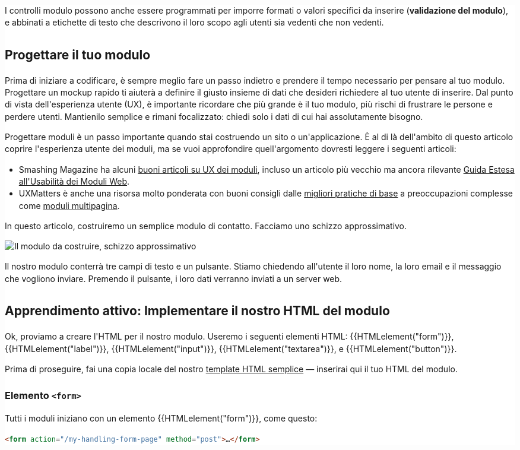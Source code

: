 I controlli modulo possono anche essere programmati per imporre formati o valori specifici da inserire (**validazione del modulo**), e abbinati a etichette di testo che descrivono il loro scopo agli utenti sia vedenti che non vedenti.

## Progettare il tuo modulo

Prima di iniziare a codificare, è sempre meglio fare un passo indietro e prendere il tempo necessario per pensare al tuo modulo. Progettare un mockup rapido ti aiuterà a definire il giusto insieme di dati che desideri richiedere al tuo utente di inserire. Dal punto di vista dell'esperienza utente (UX), è importante ricordare che più grande è il tuo modulo, più rischi di frustrare le persone e perdere utenti. Mantienilo semplice e rimani focalizzato: chiedi solo i dati di cui hai assolutamente bisogno.

Progettare moduli è un passo importante quando stai costruendo un sito o un'applicazione. È al di là dell'ambito di questo articolo coprire l'esperienza utente dei moduli, ma se vuoi approfondire quell'argomento dovresti leggere i seguenti articoli:

- Smashing Magazine ha alcuni [buoni articoli su UX dei moduli](https://www.smashingmagazine.com/2018/08/ux-html5-mobile-form-part-1/), incluso un articolo più vecchio ma ancora rilevante [Guida Estesa all'Usabilità dei Moduli Web](https://www.smashingmagazine.com/2011/11/extensive-guide-web-form-usability/).
- UXMatters è anche una risorsa molto ponderata con buoni consigli dalle [migliori pratiche di base](https://www.uxmatters.com/mt/archives/2012/05/7-basic-best-practices-for-buttons.php) a preoccupazioni complesse come [moduli multipagina](https://www.uxmatters.com/mt/archives/2010/03/pagination-in-web-forms-evaluating-the-effectiveness-of-web-forms.php).

In questo articolo, costruiremo un semplice modulo di contatto. Facciamo uno schizzo approssimativo.

![Il modulo da costruire, schizzo approssimativo](form-sketch-low.jpg)

Il nostro modulo conterrà tre campi di testo e un pulsante. Stiamo chiedendo all'utente il loro nome, la loro email e il messaggio che vogliono inviare. Premendo il pulsante, i loro dati verranno inviati a un server web.

## Apprendimento attivo: Implementare il nostro HTML del modulo

Ok, proviamo a creare l'HTML per il nostro modulo. Useremo i seguenti elementi HTML: {{HTMLelement("form")}}, {{HTMLelement("label")}}, {{HTMLelement("input")}}, {{HTMLelement("textarea")}}, e {{HTMLelement("button")}}.

Prima di proseguire, fai una copia locale del nostro [template HTML semplice](https://github.com/mdn/learning-area/blob/main/html/introduction-to-html/getting-started/index.html) — inserirai qui il tuo HTML del modulo.

### Elemento `<form>`

Tutti i moduli iniziano con un elemento {{HTMLelement("form")}}, come questo:

```html
<form action="/my-handling-form-page" method="post">…</form>
```
